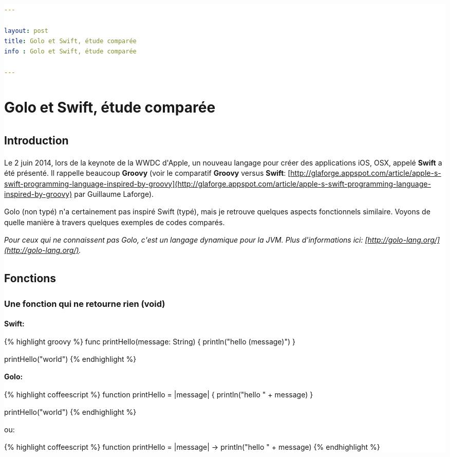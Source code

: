 ```yaml
---

layout: post
title: Golo et Swift, étude comparée
info : Golo et Swift, étude comparée

---
```


# Golo et Swift, étude comparée

## Introduction

Le 2 juin 2014, lors de la keynote de la WWDC d'Apple, un nouveau langage pour créer des applications iOS, OSX, appelé **Swift** a été présenté. Il rappelle beaucoup **Groovy** (voir le comparatif **Groovy** versus **Swift**: [http://glaforge.appspot.com/article/apple-s-swift-programming-language-inspired-by-groovy](http://glaforge.appspot.com/article/apple-s-swift-programming-language-inspired-by-groovy) par Guillaume Laforge). 

Golo (non typé) n'a certainement pas inspiré Swift (typé), mais je retrouve quelques aspects fonctionnels similaire. Voyons de quelle manière à travers quelques exemples de codes comparés.

*Pour ceux qui ne connaissent pas Golo, c'est un langage dynamique pour la JVM. Plus d'informations ici: [http://golo-lang.org/](http://golo-lang.org/).*

## Fonctions

### Une fonction qui ne retourne rien (void)

**Swift:**

{% highlight groovy %}
func printHello(message: String) {
  println("hello \(message)")
}

printHello("world")
{% endhighlight %}

**Golo:**

{% highlight coffeescript %}
function printHello = |message| {
  println("hello " + message)
}

printHello("world")
{% endhighlight %}

ou:

{% highlight coffeescript %}
function printHello = |message| -> println("hello " + message)
{% endhighlight %}
